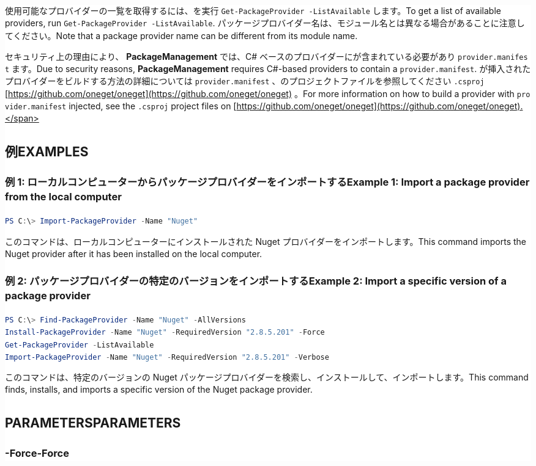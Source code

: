 <span data-ttu-id="8a3b8-110">使用可能なプロバイダーの一覧を取得するには、を実行 `Get-PackageProvider -ListAvailable` します。</span><span class="sxs-lookup"><span data-stu-id="8a3b8-110">To get a list of available providers, run `Get-PackageProvider -ListAvailable`.</span></span>
<span data-ttu-id="8a3b8-111">パッケージプロバイダー名は、モジュール名とは異なる場合があることに注意してください。</span><span class="sxs-lookup"><span data-stu-id="8a3b8-111">Note that a package provider name can be different from its module name.</span></span>

<span data-ttu-id="8a3b8-112">セキュリティ上の理由により、 **PackageManagement** では、C# ベースのプロバイダーにが含まれている必要があり `provider.manifest` ます。</span><span class="sxs-lookup"><span data-stu-id="8a3b8-112">Due to security reasons, **PackageManagement** requires C#-based providers to contain a `provider.manifest`.</span></span> <span data-ttu-id="8a3b8-113">が挿入されたプロバイダーをビルドする方法の詳細については `provider.manifest` 、のプロジェクトファイルを参照してください `.csproj` [https://github.com/oneget/oneget](https://github.com/oneget/oneget) 。</span><span class="sxs-lookup"><span data-stu-id="8a3b8-113">For more information on how to build a provider with `provider.manifest` injected, see the `.csproj` project files on [https://github.com/oneget/oneget](https://github.com/oneget/oneget).</span></span>

## <span data-ttu-id="8a3b8-114">例</span><span class="sxs-lookup"><span data-stu-id="8a3b8-114">EXAMPLES</span></span>

### <span data-ttu-id="8a3b8-115">例 1: ローカルコンピューターからパッケージプロバイダーをインポートする</span><span class="sxs-lookup"><span data-stu-id="8a3b8-115">Example 1: Import a package provider from the local computer</span></span>

```powershell
PS C:\> Import-PackageProvider -Name "Nuget"
```

<span data-ttu-id="8a3b8-116">このコマンドは、ローカルコンピューターにインストールされた Nuget プロバイダーをインポートします。</span><span class="sxs-lookup"><span data-stu-id="8a3b8-116">This command imports the Nuget provider after it has been installed on the local computer.</span></span>

### <span data-ttu-id="8a3b8-117">例 2: パッケージプロバイダーの特定のバージョンをインポートする</span><span class="sxs-lookup"><span data-stu-id="8a3b8-117">Example 2: Import a specific version of a package provider</span></span>

```powershell
PS C:\> Find-PackageProvider -Name "Nuget" -AllVersions
Install-PackageProvider -Name "Nuget" -RequiredVersion "2.8.5.201" -Force
Get-PackageProvider -ListAvailable
Import-PackageProvider -Name "Nuget" -RequiredVersion "2.8.5.201" -Verbose
```

<span data-ttu-id="8a3b8-118">このコマンドは、特定のバージョンの Nuget パッケージプロバイダーを検索し、インストールして、インポートします。</span><span class="sxs-lookup"><span data-stu-id="8a3b8-118">This command finds, installs, and imports a specific version of the Nuget package provider.</span></span>

## <span data-ttu-id="8a3b8-119">PARAMETERS</span><span class="sxs-lookup"><span data-stu-id="8a3b8-119">PARAMETERS</span></span>

### <span data-ttu-id="8a3b8-120">-Force</span><span class="sxs-lookup"><span data-stu-id="8a3b8-120">-Force</span></span>

